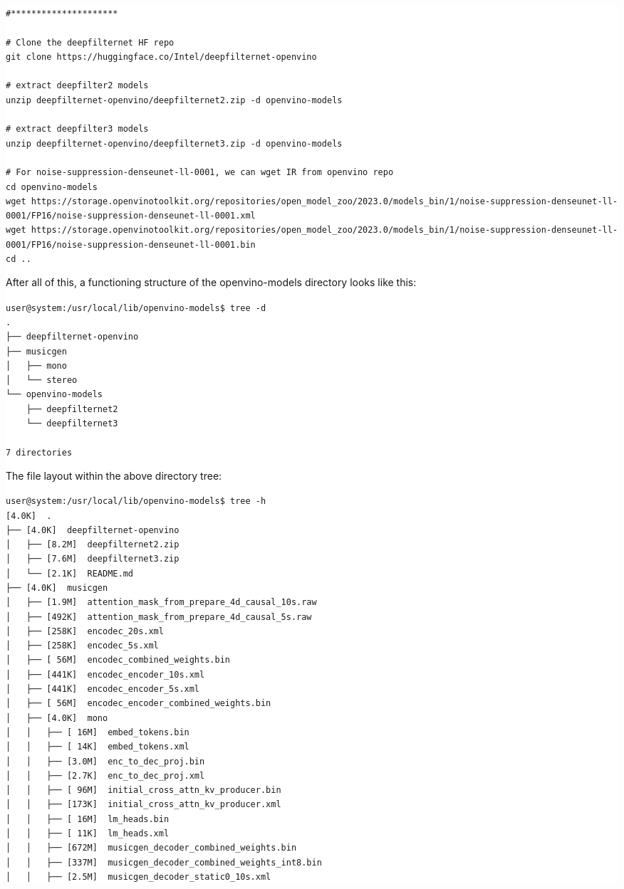 ```
#*********************

# Clone the deepfilternet HF repo
git clone https://huggingface.co/Intel/deepfilternet-openvino

# extract deepfilter2 models
unzip deepfilternet-openvino/deepfilternet2.zip -d openvino-models

# extract deepfilter3 models
unzip deepfilternet-openvino/deepfilternet3.zip -d openvino-models

# For noise-suppression-denseunet-ll-0001, we can wget IR from openvino repo
cd openvino-models
wget https://storage.openvinotoolkit.org/repositories/open_model_zoo/2023.0/models_bin/1/noise-suppression-denseunet-ll-0001/FP16/noise-suppression-denseunet-ll-0001.xml
wget https://storage.openvinotoolkit.org/repositories/open_model_zoo/2023.0/models_bin/1/noise-suppression-denseunet-ll-0001/FP16/noise-suppression-denseunet-ll-0001.bin
cd ..
```


After all of this, a functioning structure of the openvino-models directory looks like this:
```
user@system:/usr/local/lib/openvino-models$ tree -d
.
├── deepfilternet-openvino
├── musicgen
│   ├── mono
│   └── stereo
└── openvino-models
    ├── deepfilternet2
    └── deepfilternet3

7 directories
```

The file layout within the above directory tree:
```
user@system:/usr/local/lib/openvino-models$ tree -h
[4.0K]  .
├── [4.0K]  deepfilternet-openvino
│   ├── [8.2M]  deepfilternet2.zip
│   ├── [7.6M]  deepfilternet3.zip
│   └── [2.1K]  README.md
├── [4.0K]  musicgen
│   ├── [1.9M]  attention_mask_from_prepare_4d_causal_10s.raw
│   ├── [492K]  attention_mask_from_prepare_4d_causal_5s.raw
│   ├── [258K]  encodec_20s.xml
│   ├── [258K]  encodec_5s.xml
│   ├── [ 56M]  encodec_combined_weights.bin
│   ├── [441K]  encodec_encoder_10s.xml
│   ├── [441K]  encodec_encoder_5s.xml
│   ├── [ 56M]  encodec_encoder_combined_weights.bin
│   ├── [4.0K]  mono
│   │   ├── [ 16M]  embed_tokens.bin
│   │   ├── [ 14K]  embed_tokens.xml
│   │   ├── [3.0M]  enc_to_dec_proj.bin
│   │   ├── [2.7K]  enc_to_dec_proj.xml
│   │   ├── [ 96M]  initial_cross_attn_kv_producer.bin
│   │   ├── [173K]  initial_cross_attn_kv_producer.xml
│   │   ├── [ 16M]  lm_heads.bin
│   │   ├── [ 11K]  lm_heads.xml
│   │   ├── [672M]  musicgen_decoder_combined_weights.bin
│   │   ├── [337M]  musicgen_decoder_combined_weights_int8.bin
│   │   ├── [2.5M]  musicgen_decoder_static0_10s.xml
```